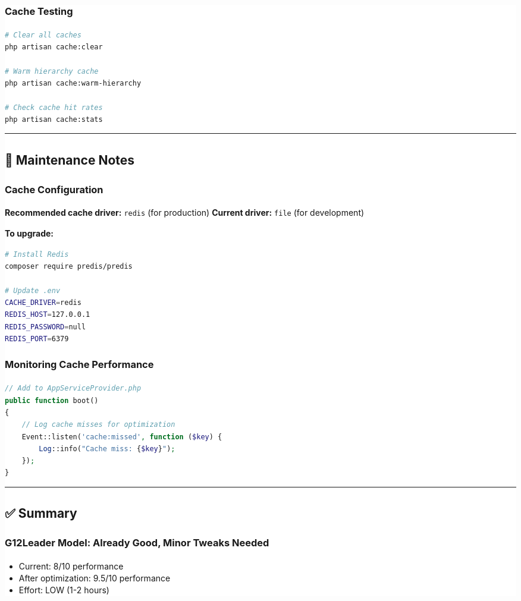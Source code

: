 ### Cache Testing
```bash
# Clear all caches
php artisan cache:clear

# Warm hierarchy cache
php artisan cache:warm-hierarchy

# Check cache hit rates
php artisan cache:stats
```

---

## 📝 Maintenance Notes

### Cache Configuration
**Recommended cache driver:** `redis` (for production)
**Current driver:** `file` (for development)

**To upgrade:**
```bash
# Install Redis
composer require predis/predis

# Update .env
CACHE_DRIVER=redis
REDIS_HOST=127.0.0.1
REDIS_PASSWORD=null
REDIS_PORT=6379
```

### Monitoring Cache Performance
```php
// Add to AppServiceProvider.php
public function boot()
{
    // Log cache misses for optimization
    Event::listen('cache:missed', function ($key) {
        Log::info("Cache miss: {$key}");
    });
}
```

---

## ✅ Summary

### G12Leader Model: Already Good, Minor Tweaks Needed
- Current: 8/10 performance
- After optimization: 9.5/10 performance
- Effort: LOW (1-2 hours)
